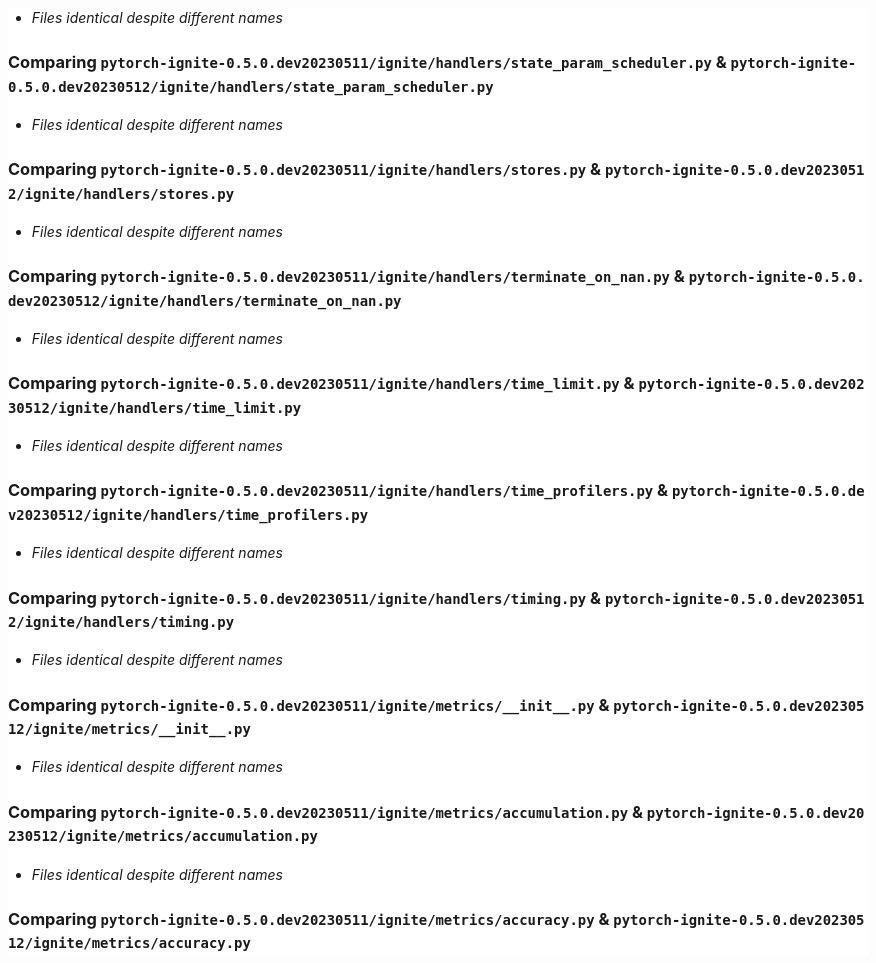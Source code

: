  * *Files identical despite different names*

### Comparing `pytorch-ignite-0.5.0.dev20230511/ignite/handlers/state_param_scheduler.py` & `pytorch-ignite-0.5.0.dev20230512/ignite/handlers/state_param_scheduler.py`

 * *Files identical despite different names*

### Comparing `pytorch-ignite-0.5.0.dev20230511/ignite/handlers/stores.py` & `pytorch-ignite-0.5.0.dev20230512/ignite/handlers/stores.py`

 * *Files identical despite different names*

### Comparing `pytorch-ignite-0.5.0.dev20230511/ignite/handlers/terminate_on_nan.py` & `pytorch-ignite-0.5.0.dev20230512/ignite/handlers/terminate_on_nan.py`

 * *Files identical despite different names*

### Comparing `pytorch-ignite-0.5.0.dev20230511/ignite/handlers/time_limit.py` & `pytorch-ignite-0.5.0.dev20230512/ignite/handlers/time_limit.py`

 * *Files identical despite different names*

### Comparing `pytorch-ignite-0.5.0.dev20230511/ignite/handlers/time_profilers.py` & `pytorch-ignite-0.5.0.dev20230512/ignite/handlers/time_profilers.py`

 * *Files identical despite different names*

### Comparing `pytorch-ignite-0.5.0.dev20230511/ignite/handlers/timing.py` & `pytorch-ignite-0.5.0.dev20230512/ignite/handlers/timing.py`

 * *Files identical despite different names*

### Comparing `pytorch-ignite-0.5.0.dev20230511/ignite/metrics/__init__.py` & `pytorch-ignite-0.5.0.dev20230512/ignite/metrics/__init__.py`

 * *Files identical despite different names*

### Comparing `pytorch-ignite-0.5.0.dev20230511/ignite/metrics/accumulation.py` & `pytorch-ignite-0.5.0.dev20230512/ignite/metrics/accumulation.py`

 * *Files identical despite different names*

### Comparing `pytorch-ignite-0.5.0.dev20230511/ignite/metrics/accuracy.py` & `pytorch-ignite-0.5.0.dev20230512/ignite/metrics/accuracy.py`
